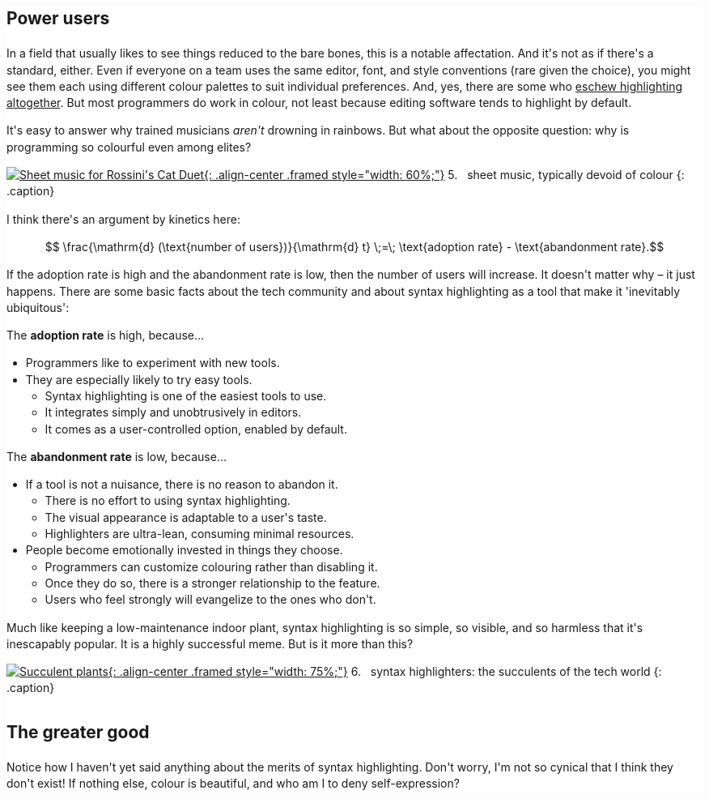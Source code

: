 ## Power users
In a field that usually likes to see things reduced to the bare bones, this is a notable affectation. And it's not as if there's a standard, either. Even if everyone on a team uses the same editor, font, and style conventions (rare given the choice), you might see them each using different colour palettes to suit individual preferences. And, yes, there are some who [eschew highlighting altogether](https://www.simn.me/blog/posts/2023/syntax-highlighting/). But most programmers do work in colour, not least because editing software tends to highlight by default.

It's easy to answer why trained musicians *aren't* drowning in rainbows. But what about the opposite question: why is programming so colourful even among elites?

[![Sheet music for Rossini's Cat Duet](/assets/images/posts/syntax/sheet_music.png){: .align-center .framed style="width: 60%;"}](/assets/images/posts/syntax/sheet_music.png)
5\. &nbsp; sheet music, typically devoid of colour
{: .caption}

I think there's an argument by kinetics here:

$$ \frac{\mathrm{d} (\text{number of users})}{\mathrm{d} t} \;=\; \text{adoption rate} - \text{abandonment rate}.$$

If the adoption rate is high and the abandonment rate is low, then the number of users will increase. It doesn't matter why – it just happens. There are some basic facts about the tech community and about syntax highlighting as a tool that make it 'inevitably ubiquitous':

The **adoption rate** is high, because...
- Programmers like to experiment with new tools.
- They are especially likely to try easy tools.
  - Syntax highlighting is one of the easiest tools to use.
  - It integrates simply and unobtrusively in editors.
  - It comes as a user-controlled option, enabled by default.

The **abandonment rate** is low, because...
- If a tool is not a nuisance, there is no reason to abandon it.
  - There is no effort to using syntax highlighting.
  - The visual appearance is adaptable to a user's taste.
  - Highlighters are ultra-lean, consuming minimal resources.
- People become emotionally invested in things they choose.
  - Programmers can customize colouring rather than disabling it.
  - Once they do so, there is a stronger relationship to the feature.
  - Users who feel strongly will evangelize to the ones who don't.

Much like keeping a low-maintenance indoor plant, syntax highlighting is so simple, so visible, and so harmless that it's inescapably popular. It is a highly successful meme. But is it more than this?

[![Succulent plants](/assets/images/posts/syntax/succulents.jpg){: .align-center .framed style="width: 75%;"}](/assets/images/posts/syntax/succulents.jpg)
6\. &nbsp; syntax highlighters: the succulents of the tech world
{: .caption}

## The greater good
Notice how I haven't yet said anything about the merits of syntax highlighting. Don't worry, I'm not so cynical that I think they don't exist! If nothing else, colour is beautiful, and who am I to deny self-expression?
